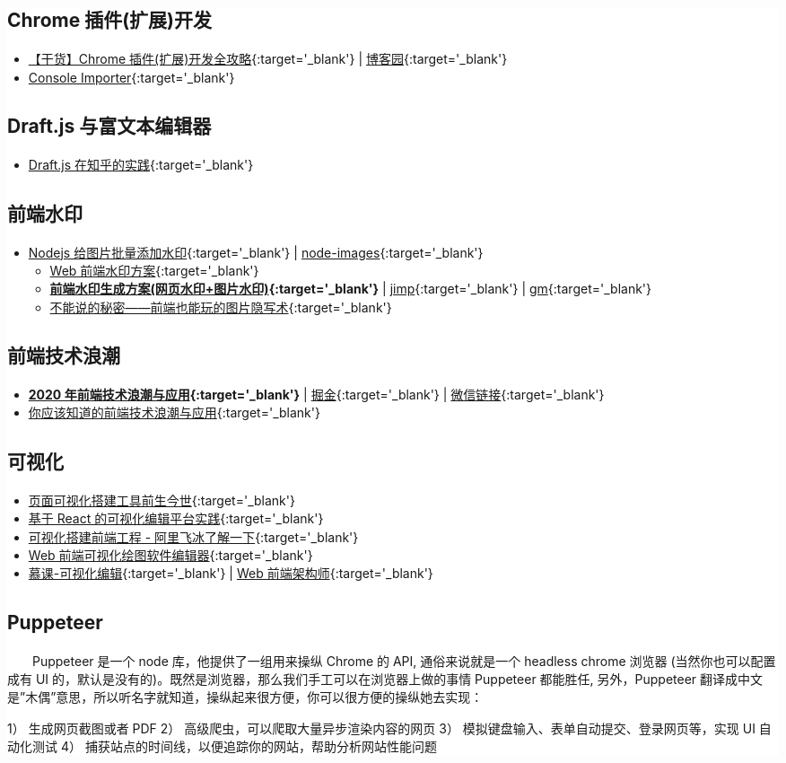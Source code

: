 ## Chrome 插件(扩展)开发

- [【干货】Chrome 插件(扩展)开发全攻略](http://blog.haoji.me/chrome-plugin-develop.html){:target='\_blank'} &#124; [博客园](https://www.cnblogs.com/liuxianan/p/chrome-plugin-develop.html){:target='\_blank'}
- [Console Importer](https://github.com/pd4d10/console-importer/blob/master/app/scripts.babel/importer.js){:target='\_blank'}

## Draft.js 与富文本编辑器

- [Draft.js 在知乎的实践](https://zhuanlan.zhihu.com/p/24951621){:target='\_blank'}

## 前端水印

- [Nodejs 给图片批量添加水印](https://blog.csdn.net/qq_37746855/article/details/114254025){:target='\_blank'} &#124; [node-images](https://github.com/zhangyuanwei/node-images){:target='\_blank'}
  - [Web 前端水印方案](https://zhuanlan.zhihu.com/p/111331319){:target='\_blank'}
  - **[前端水印生成方案(网页水印+图片水印)](https://juejin.cn/post/6844903645155164174){:target='\_blank'}** &#124; [jimp](https://github.com/oliver-moran/jimp){:target='\_blank'} &#124; [gm](https://github.com/aheckmann/gm){:target='\_blank'}
  - [不能说的秘密——前端也能玩的图片隐写术](http://www.alloyteam.com/2016/03/image-steganography/){:target='\_blank'}

## 前端技术浪潮

- **[2020 年前端技术浪潮与应用](https://blog.csdn.net/LittleRoundFace/article/details/110285181){:target='\_blank'}** &#124; [掘金](https://juejin.cn/post/6894983076217257991){:target='\_blank'} &#124; [微信链接](https://mp.weixin.qq.com/s/PskcaYXDPwYagNlqosVmQw){:target='\_blank'}
- [你应该知道的前端技术浪潮与应用](https://king-hcj.github.io/2021/04/28/front-end-technology-and-application/){:target='\_blank'}

## 可视化

- [页面可视化搭建工具前生今世](https://zhuanlan.zhihu.com/p/37171897){:target='\_blank'}
- [基于 React 的可视化编辑平台实践](https://zhuanlan.zhihu.com/p/94016600){:target='\_blank'}
- [可视化搭建前端工程 - 阿里飞冰了解一下](https://zhuanlan.zhihu.com/p/41416320){:target='\_blank'}
- [Web 前端可视化绘图软件编辑器](https://blog.csdn.net/qq_41646249/article/details/106278125){:target='\_blank'}
- [慕课-可视化编辑](https://www.imooc-lego.com/){:target='\_blank'} &#124; [Web 前端架构师](https://class.imooc.com/sale/fearchitect){:target='\_blank'}

## Puppeteer

&emsp;&emsp;Puppeteer 是一个 node 库，他提供了一组用来操纵 Chrome 的 API, 通俗来说就是一个 headless chrome 浏览器 (当然你也可以配置成有 UI 的，默认是没有的)。既然是浏览器，那么我们手工可以在浏览器上做的事情 Puppeteer 都能胜任, 另外，Puppeteer 翻译成中文是”木偶”意思，所以听名字就知道，操纵起来很方便，你可以很方便的操纵她去实现：

1） 生成网页截图或者 PDF
2） 高级爬虫，可以爬取大量异步渲染内容的网页
3） 模拟键盘输入、表单自动提交、登录网页等，实现 UI 自动化测试
4） 捕获站点的时间线，以便追踪你的网站，帮助分析网站性能问题
